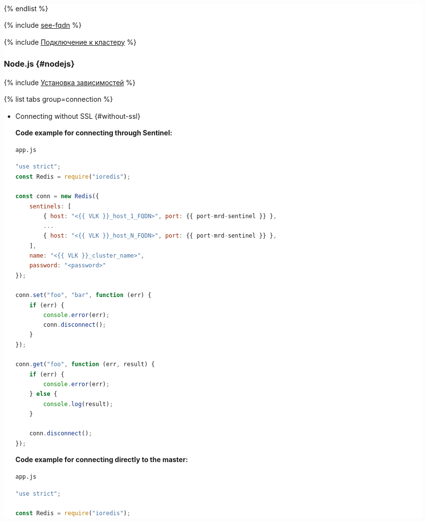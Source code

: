{% endlist %}

{% include [see-fqdn](../../../_includes/mdb/mrd/fqdn-host.md) %}

{% include [Подключение к кластеру](./connect/java/after-connect.md) %}

### Node.js {#nodejs}

{% include [Установка зависимостей](./connect/nodejs/install-requirements.md) %}

{% list tabs group=connection %}

- Connecting without SSL {#without-ssl}

    **Code example for connecting through Sentinel:**

    `app.js`

    ```javascript
    "use strict";
    const Redis = require("ioredis");

    const conn = new Redis({
        sentinels: [
            { host: "<{{ VLK }}_host_1_FQDN>", port: {{ port-mrd-sentinel }} },
            ...
            { host: "<{{ VLK }}_host_N_FQDN>", port: {{ port-mrd-sentinel }} },
        ],
        name: "<{{ VLK }}_cluster_name>",
        password: "<password>"
    });

    conn.set("foo", "bar", function (err) {
        if (err) {
            console.error(err);
            conn.disconnect();
        }
    });

    conn.get("foo", function (err, result) {
        if (err) {
            console.error(err);
        } else {
            console.log(result);
        }

        conn.disconnect();
    });
    ```

    **Code example for connecting directly to the master:**

    `app.js`

    ```js
    "use strict";

    const Redis = require("ioredis");
